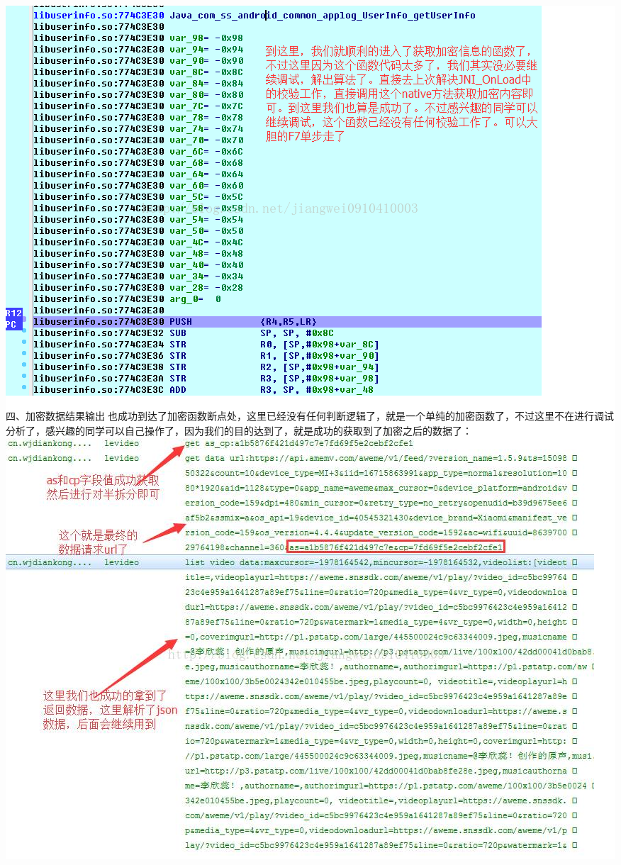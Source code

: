 ![0?wx_fmt=png](/assets/third/cf2c2ce0-8db5-4f59-9476-b9f0f7219e1c.png)

四、加密数据结果输出
也成功到达了加密函数断点处，这里已经没有任何判断逻辑了，就是一个单纯的加密函数了，不过这里不在进行调试分析了，感兴趣的同学可以自己操作了，因为我们的目的达到了，就是成功的获取到了加密之后的数据了：
![0?wx_fmt=png](/assets/third/1ecace59-d5b4-4442-8794-fdbc27771218.jpg)
